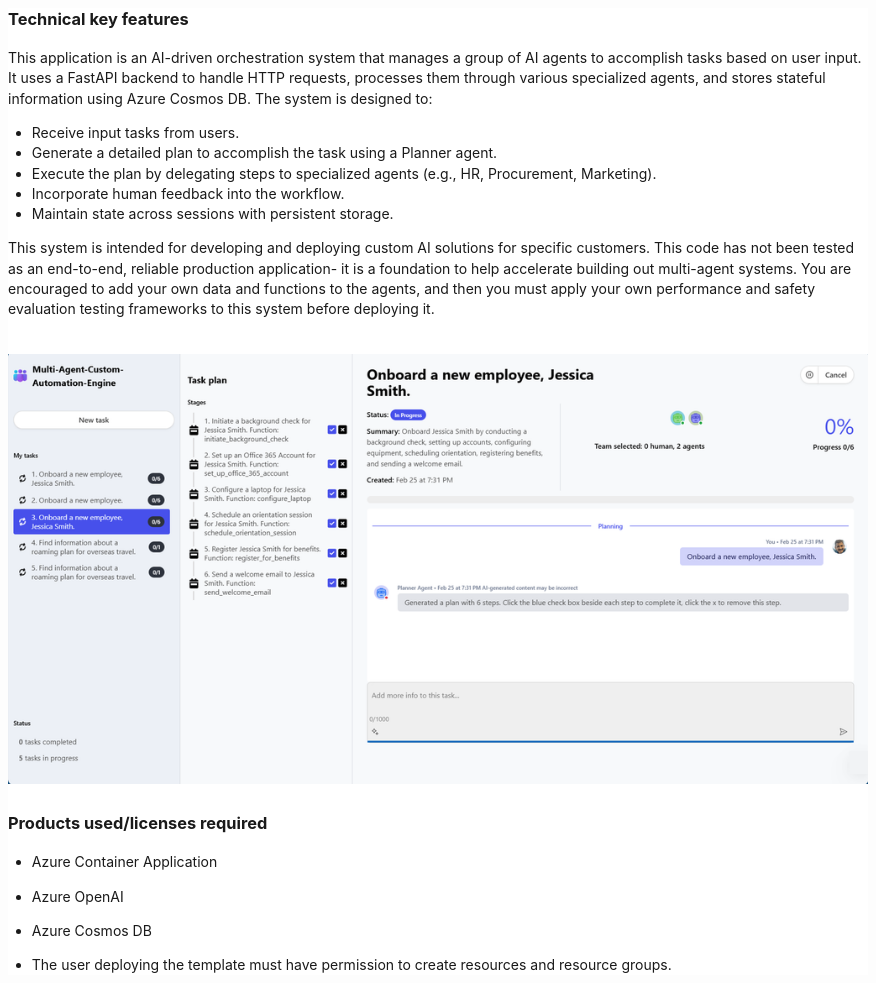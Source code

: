 ### Technical key features

This application is an AI-driven orchestration system that manages a group of AI agents to accomplish tasks based on user input. It uses a FastAPI backend to handle HTTP requests, processes them through various specialized agents, and stores stateful information using Azure Cosmos DB. The system is designed to:

- Receive input tasks from users.
- Generate a detailed plan to accomplish the task using a Planner agent.
- Execute the plan by delegating steps to specialized agents (e.g., HR, Procurement, Marketing).
- Incorporate human feedback into the workflow.
- Maintain state across sessions with persistent storage.

This system is intended for developing and deploying custom AI solutions for specific customers. This code has not been tested as an end-to-end, reliable production application- it is a foundation to help accelerate building out multi-agent systems. You are encouraged to add your own data and functions to the agents, and then you must apply your own performance and safety evaluation testing frameworks to this system before deploying it.

\
![image](./documentation/images/readme/macae-application.png)



### Products used/licenses required

-   Azure Container Application

-   Azure OpenAI

-   Azure Cosmos DB

-   The user deploying the template must have permission to create
    resources and resource groups.
